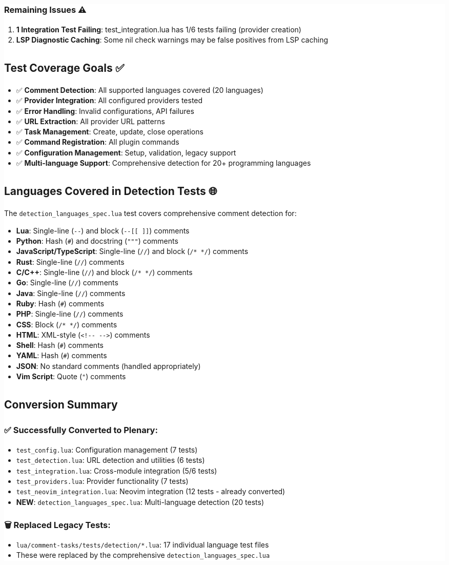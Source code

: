 ### Remaining Issues ⚠️

1. **1 Integration Test Failing**: test_integration.lua has 1/6 tests failing (provider creation)
2. **LSP Diagnostic Caching**: Some nil check warnings may be false positives from LSP caching

## Test Coverage Goals ✅

- ✅ **Comment Detection**: All supported languages covered (20 languages)
- ✅ **Provider Integration**: All configured providers tested
- ✅ **Error Handling**: Invalid configurations, API failures
- ✅ **URL Extraction**: All provider URL patterns
- ✅ **Task Management**: Create, update, close operations  
- ✅ **Command Registration**: All plugin commands
- ✅ **Configuration Management**: Setup, validation, legacy support
- ✅ **Multi-language Support**: Comprehensive detection for 20+ programming languages

## Languages Covered in Detection Tests 🌐

The `detection_languages_spec.lua` test covers comprehensive comment detection for:

- **Lua**: Single-line (`--`) and block (`--[[ ]]`) comments
- **Python**: Hash (`#`) and docstring (`"""`) comments  
- **JavaScript/TypeScript**: Single-line (`//`) and block (`/* */`) comments
- **Rust**: Single-line (`//`) comments
- **C/C++**: Single-line (`//`) and block (`/* */`) comments
- **Go**: Single-line (`//`) comments
- **Java**: Single-line (`//`) comments
- **Ruby**: Hash (`#`) comments
- **PHP**: Single-line (`//`) comments
- **CSS**: Block (`/* */`) comments
- **HTML**: XML-style (`<!-- -->`) comments
- **Shell**: Hash (`#`) comments
- **YAML**: Hash (`#`) comments
- **JSON**: No standard comments (handled appropriately)
- **Vim Script**: Quote (`"`) comments

## Conversion Summary

### ✅ Successfully Converted to Plenary:
- `test_config.lua`: Configuration management (7 tests)
- `test_detection.lua`: URL detection and utilities (6 tests)
- `test_integration.lua`: Cross-module integration (5/6 tests)
- `test_providers.lua`: Provider functionality (7 tests)
- `test_neovim_integration.lua`: Neovim integration (12 tests - already converted)
- **NEW**: `detection_languages_spec.lua`: Multi-language detection (20 tests)

### 🗑️ Replaced Legacy Tests:
- `lua/comment-tasks/tests/detection/*.lua`: 17 individual language test files
- These were replaced by the comprehensive `detection_languages_spec.lua`
